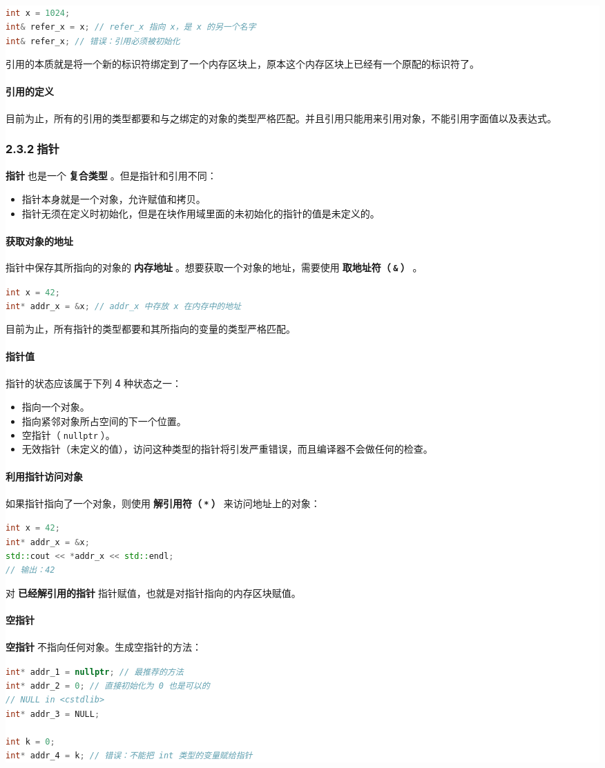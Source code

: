 ```C++
int x = 1024;
int& refer_x = x; // refer_x 指向 x，是 x 的另一个名字
int& refer_x; // 错误：引用必须被初始化
```

引用的本质就是将一个新的标识符绑定到了一个内存区块上，原本这个内存区块上已经有一个原配的标识符了。

#### 引用的定义

目前为止，所有的引用的类型都要和与之绑定的对象的类型严格匹配。并且引用只能用来引用对象，不能引用字面值以及表达式。

### 2.3.2 指针

**指针** 也是一个 **复合类型** 。但是指针和引用不同：

* 指针本身就是一个对象，允许赋值和拷贝。
* 指针无须在定义时初始化，但是在块作用域里面的未初始化的指针的值是未定义的。

#### 获取对象的地址

指针中保存其所指向的对象的 **内存地址** 。想要获取一个对象的地址，需要使用 **取地址符（ `&` ）** 。

```C++
int x = 42;
int* addr_x = &x; // addr_x 中存放 x 在内存中的地址
```

目前为止，所有指针的类型都要和其所指向的变量的类型严格匹配。

#### 指针值

指针的状态应该属于下列 4 种状态之一：

* 指向一个对象。
* 指向紧邻对象所占空间的下一个位置。
* 空指针（ `nullptr` ）。
* 无效指针（未定义的值），访问这种类型的指针将引发严重错误，而且编译器不会做任何的检查。

#### 利用指针访问对象

如果指针指向了一个对象，则使用 **解引用符（ `*` ）** 来访问地址上的对象：

```C++
int x = 42;
int* addr_x = &x;
std::cout << *addr_x << std::endl;
// 输出：42
```

对 **已经解引用的指针** 指针赋值，也就是对指针指向的内存区块赋值。

#### 空指针

**空指针** 不指向任何对象。生成空指针的方法：

```C++
int* addr_1 = nullptr; // 最推荐的方法
int* addr_2 = 0; // 直接初始化为 0 也是可以的
// NULL in <cstdlib>
int* addr_3 = NULL;

int k = 0;
int* addr_4 = k; // 错误：不能把 int 类型的变量赋给指针
```
